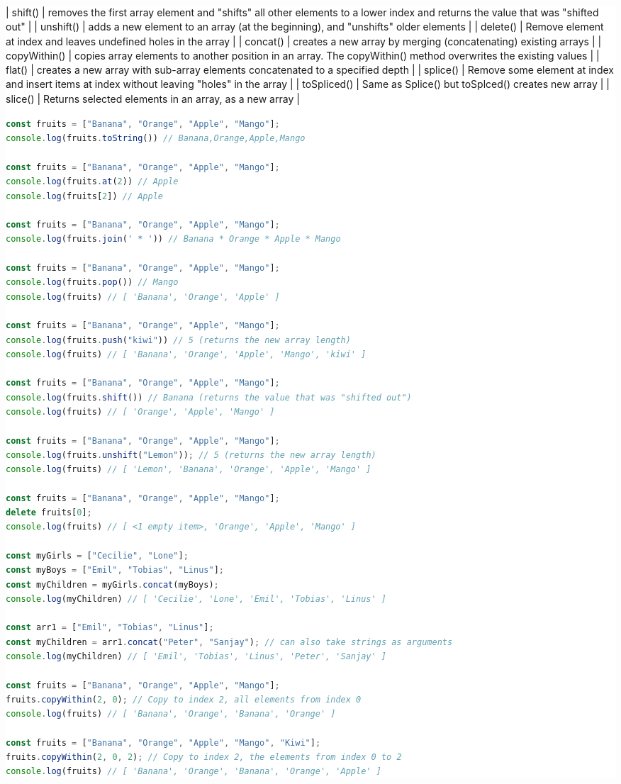 | shift()      | removes the first array element and "shifts" all other elements to a lower index and returns the value that was "shifted out" |
| unshift()    | adds a new element to an array (at the beginning), and "unshifts" older elements                                              |
| delete()     | Remove element at index and leaves undefined holes in the array                                                               |
| concat()     | creates a new array by merging (concatenating) existing arrays                                                                |
| copyWithin() | copies array elements to another position in an array. The copyWithin() method overwrites the existing values                 |
| flat()       | creates a new array with sub-array elements concatenated to a specified depth                                                 |
| splice()     | Remove some element at index and insert items at index without leaving "holes" in the array                                   |
| toSpliced()  | Same as Splice() but toSplced() creates new array                                                                             |
| slice()      | Returns selected elements in an array, as a new array                                                                         |

```javascript
const fruits = ["Banana", "Orange", "Apple", "Mango"];
console.log(fruits.toString()) // Banana,Orange,Apple,Mango

const fruits = ["Banana", "Orange", "Apple", "Mango"];
console.log(fruits.at(2)) // Apple
console.log(fruits[2]) // Apple

const fruits = ["Banana", "Orange", "Apple", "Mango"];
console.log(fruits.join(' * ')) // Banana * Orange * Apple * Mango

const fruits = ["Banana", "Orange", "Apple", "Mango"];
console.log(fruits.pop()) // Mango
console.log(fruits) // [ 'Banana', 'Orange', 'Apple' ]

const fruits = ["Banana", "Orange", "Apple", "Mango"];
console.log(fruits.push("kiwi")) // 5 (returns the new array length)
console.log(fruits) // [ 'Banana', 'Orange', 'Apple', 'Mango', 'kiwi' ]

const fruits = ["Banana", "Orange", "Apple", "Mango"];
console.log(fruits.shift()) // Banana (returns the value that was "shifted out")
console.log(fruits) // [ 'Orange', 'Apple', 'Mango' ]

const fruits = ["Banana", "Orange", "Apple", "Mango"];
console.log(fruits.unshift("Lemon")); // 5 (returns the new array length)
console.log(fruits) // [ 'Lemon', 'Banana', 'Orange', 'Apple', 'Mango' ]

const fruits = ["Banana", "Orange", "Apple", "Mango"];
delete fruits[0];
console.log(fruits) // [ <1 empty item>, 'Orange', 'Apple', 'Mango' ]

const myGirls = ["Cecilie", "Lone"];
const myBoys = ["Emil", "Tobias", "Linus"];
const myChildren = myGirls.concat(myBoys);
console.log(myChildren) // [ 'Cecilie', 'Lone', 'Emil', 'Tobias', 'Linus' ]

const arr1 = ["Emil", "Tobias", "Linus"];
const myChildren = arr1.concat("Peter", "Sanjay"); // can also take strings as arguments
console.log(myChildren) // [ 'Emil', 'Tobias', 'Linus', 'Peter', 'Sanjay' ]

const fruits = ["Banana", "Orange", "Apple", "Mango"];
fruits.copyWithin(2, 0); // Copy to index 2, all elements from index 0
console.log(fruits) // [ 'Banana', 'Orange', 'Banana', 'Orange' ]

const fruits = ["Banana", "Orange", "Apple", "Mango", "Kiwi"];
fruits.copyWithin(2, 0, 2); // Copy to index 2, the elements from index 0 to 2
console.log(fruits) // [ 'Banana', 'Orange', 'Banana', 'Orange', 'Apple' ]

```